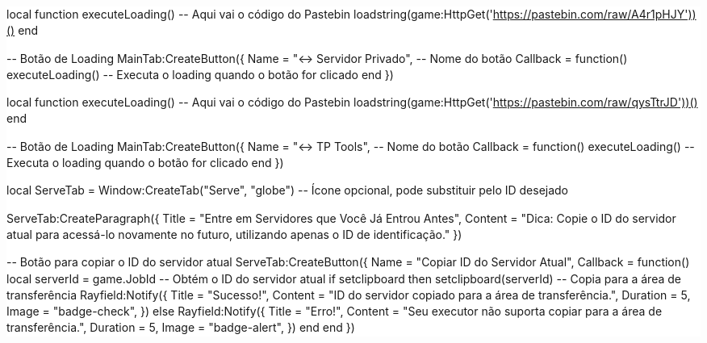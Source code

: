 local function executeLoading()
    -- Aqui vai o código do Pastebin
    loadstring(game:HttpGet('https://pastebin.com/raw/A4r1pHJY'))()
end



-- Botão de Loading
MainTab:CreateButton({
    Name = "<-> Servidor Privado", -- Nome do botão
    Callback = function()
        executeLoading() -- Executa o loading quando o botão for clicado
    end
})


local function executeLoading()
    -- Aqui vai o código do Pastebin
    loadstring(game:HttpGet('https://pastebin.com/raw/qysTtrJD'))()
end



-- Botão de Loading
MainTab:CreateButton({
    Name = "<-> TP Tools", -- Nome do botão
    Callback = function()
        executeLoading() -- Executa o loading quando o botão for clicado
    end
})

local ServeTab = Window:CreateTab("Serve", "globe") -- Ícone opcional, pode substituir pelo ID desejado

ServeTab:CreateParagraph({
    Title = "Entre em Servidores que Você Já Entrou Antes",
    Content = "Dica: Copie o ID do servidor atual para acessá-lo novamente no futuro, utilizando apenas o ID de identificação."
})

-- Botão para copiar o ID do servidor atual
ServeTab:CreateButton({
    Name = "Copiar ID do Servidor Atual",
    Callback = function()
        local serverId = game.JobId -- Obtém o ID do servidor atual
        if setclipboard then
            setclipboard(serverId) -- Copia para a área de transferência
            Rayfield:Notify({
                Title = "Sucesso!",
                Content = "ID do servidor copiado para a área de transferência.",
                Duration = 5,
                Image = "badge-check",
            })
        else
            Rayfield:Notify({
                Title = "Erro!",
                Content = "Seu executor não suporta copiar para a área de transferência.",
                Duration = 5,
                Image = "badge-alert",
            })
        end
    end
})
